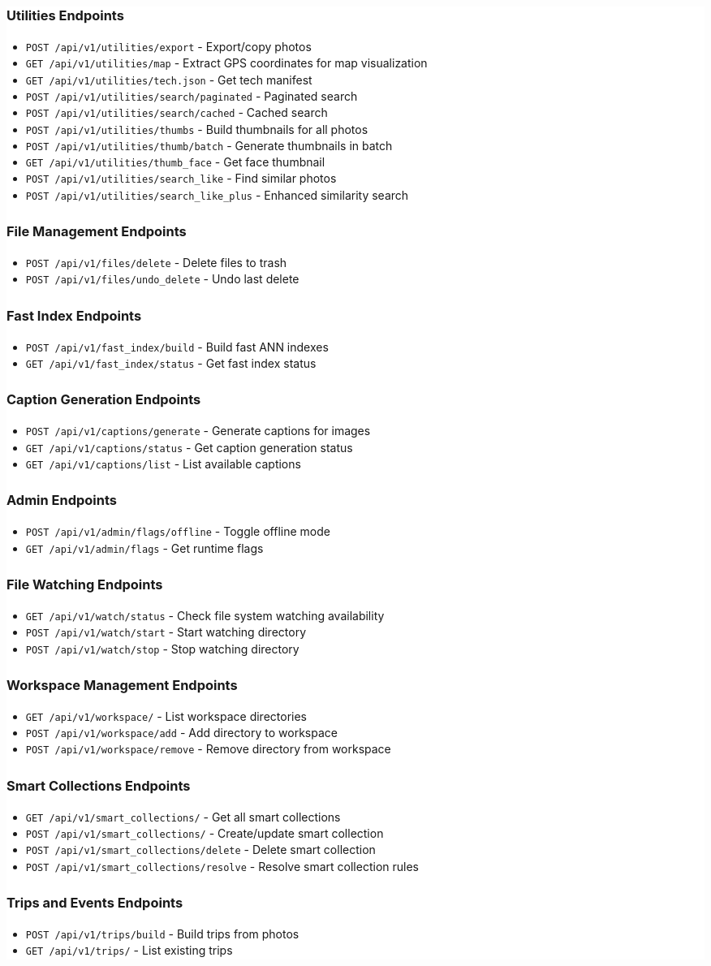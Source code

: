 ### Utilities Endpoints
- `POST /api/v1/utilities/export` - Export/copy photos
- `GET /api/v1/utilities/map` - Extract GPS coordinates for map visualization
- `GET /api/v1/utilities/tech.json` - Get tech manifest
- `POST /api/v1/utilities/search/paginated` - Paginated search
- `POST /api/v1/utilities/search/cached` - Cached search
- `POST /api/v1/utilities/thumbs` - Build thumbnails for all photos
- `POST /api/v1/utilities/thumb/batch` - Generate thumbnails in batch
- `GET /api/v1/utilities/thumb_face` - Get face thumbnail
- `POST /api/v1/utilities/search_like` - Find similar photos
- `POST /api/v1/utilities/search_like_plus` - Enhanced similarity search

### File Management Endpoints
- `POST /api/v1/files/delete` - Delete files to trash
- `POST /api/v1/files/undo_delete` - Undo last delete

### Fast Index Endpoints
- `POST /api/v1/fast_index/build` - Build fast ANN indexes
- `GET /api/v1/fast_index/status` - Get fast index status

### Caption Generation Endpoints
- `POST /api/v1/captions/generate` - Generate captions for images
- `GET /api/v1/captions/status` - Get caption generation status
- `GET /api/v1/captions/list` - List available captions

### Admin Endpoints
- `POST /api/v1/admin/flags/offline` - Toggle offline mode
- `GET /api/v1/admin/flags` - Get runtime flags

### File Watching Endpoints
- `GET /api/v1/watch/status` - Check file system watching availability
- `POST /api/v1/watch/start` - Start watching directory
- `POST /api/v1/watch/stop` - Stop watching directory

### Workspace Management Endpoints
- `GET /api/v1/workspace/` - List workspace directories
- `POST /api/v1/workspace/add` - Add directory to workspace
- `POST /api/v1/workspace/remove` - Remove directory from workspace

### Smart Collections Endpoints
- `GET /api/v1/smart_collections/` - Get all smart collections
- `POST /api/v1/smart_collections/` - Create/update smart collection
- `POST /api/v1/smart_collections/delete` - Delete smart collection
- `POST /api/v1/smart_collections/resolve` - Resolve smart collection rules

### Trips and Events Endpoints
- `POST /api/v1/trips/build` - Build trips from photos
- `GET /api/v1/trips/` - List existing trips
